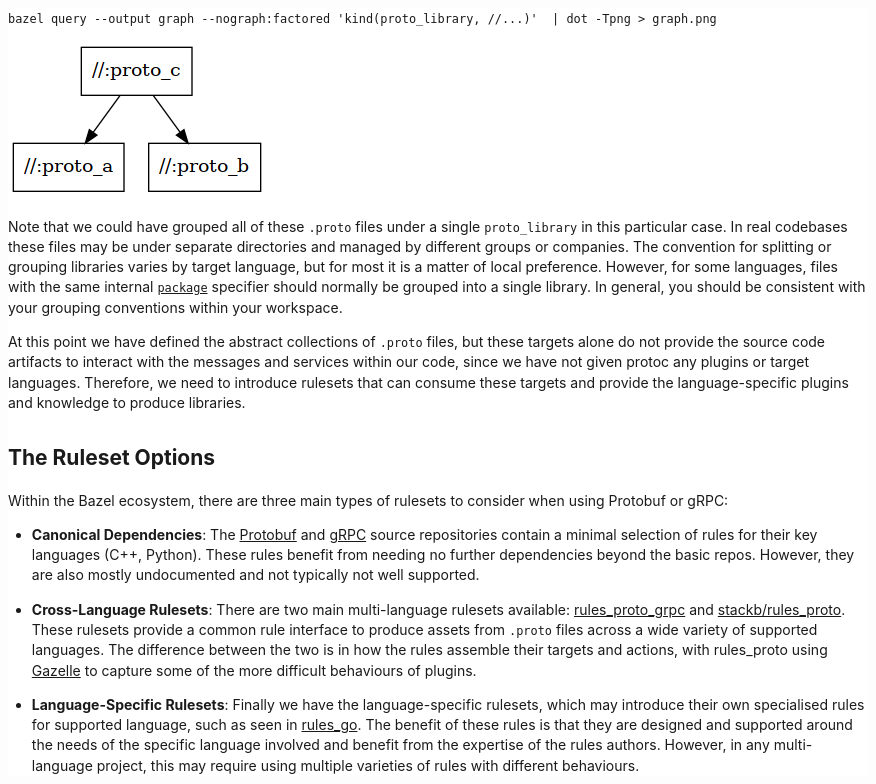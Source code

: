 `bazel query --output graph --nograph:factored 'kind(proto_library, //...)'  | dot -Tpng > graph.png`

![Generated graph of proto_library targets](./assets/proto-bazel-query.png)


Note that we could have grouped all of these `.proto` files under a single `proto_library` in this
particular case. In real codebases these files may be under separate directories and managed by
different groups or companies. The convention for splitting or grouping libraries varies by target
language, but for most it is a matter of local preference. However, for some languages, files with
the same internal [`package`](https://developers.google.com/protocol-buffers/docs/proto3#packages)
specifier should normally be grouped into a single library. In general, you should be
consistent with your grouping conventions within your workspace.

At this point we have defined the abstract collections of `.proto` files, but these targets alone
do not provide the source code artifacts to interact with the messages and services within our code,
since we have not given protoc any plugins or target languages. Therefore, we need to introduce
rulesets that can consume these targets and provide the language-specific plugins and knowledge to
produce libraries.


## The Ruleset Options

Within the Bazel ecosystem, there are three main types of rulesets to consider when using Protobuf
or gRPC:

- **Canonical Dependencies**: The [Protobuf](https://github.com/protocolbuffers/protobuf/) and
  [gRPC](https://github.com/grpc/grpc) source repositories contain a minimal selection of rules for
  their key languages (C++, Python). These rules benefit from needing no further dependencies
  beyond the basic repos. However, they are also mostly undocumented and not typically not well
  supported.

- **Cross-Language Rulesets**: There are two main multi-language rulesets available:
  [rules_proto_grpc](https://github.com/rules-proto-grpc/rules_proto_grpc) and
  [stackb/rules_proto](https://github.com/stackb/rules_proto). These rulesets provide a common rule
  interface to produce assets from `.proto` files across a wide variety of supported languages. The
  difference between the two is in how the rules assemble their targets and actions, with
  rules_proto using [Gazelle](https://github.com/bazelbuild/bazel-gazelle) to capture some of the
  more difficult behaviours of plugins.

- **Language-Specific Rulesets**: Finally we have the language-specific rulesets, which may
  introduce their own specialised rules for supported language, such as seen in
  [rules_go](https://github.com/bazelbuild/rules_go#protobuf-and-grpc). The benefit of these rules
  is that they are designed and supported around the needs of the specific language involved and
  benefit from the expertise of the rules authors. However, in any multi-language project, this may
  require using multiple varieties of rules with different behaviours.
